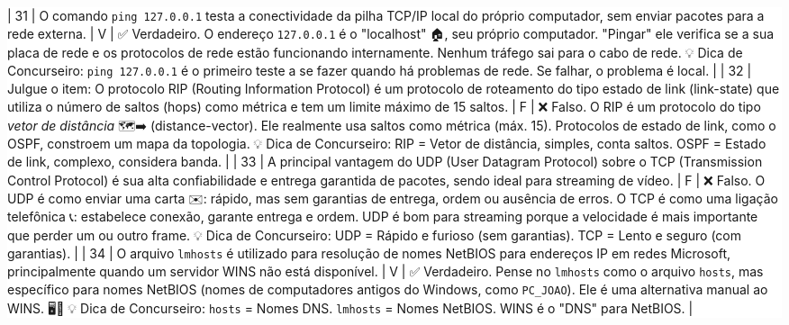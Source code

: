 | 31  | O comando `ping 127.0.0.1` testa a conectividade da pilha TCP/IP local do próprio computador, sem enviar pacotes para a rede externa.                                                                                                                                                                                                                                                                                                                  | V        | ✅ Verdadeiro. O endereço `127.0.0.1` é o "localhost" 🏠, seu próprio computador. "Pingar" ele verifica se a sua placa de rede e os protocolos de rede estão funcionando internamente. Nenhum tráfego sai para o cabo de rede. 💡 Dica de Concurseiro: `ping 127.0.0.1` é o primeiro teste a se fazer quando há problemas de rede. Se falhar, o problema é local.                                                                                                                                                                                                                                                                                                                                                                                                                                      |
| 32  | Julgue o item: O protocolo RIP (Routing Information Protocol) é um protocolo de roteamento do tipo estado de link (link-state) que utiliza o número de saltos (hops) como métrica e tem um limite máximo de 15 saltos.                                                                                                                                                                                                                                 | F        | ❌ Falso. O RIP é um protocolo do tipo *vetor de distância* 🗺️➡️ (distance-vector). Ele realmente usa saltos como métrica (máx. 15). Protocolos de estado de link, como o OSPF, constroem um mapa da topologia. 💡 Dica de Concurseiro: RIP = Vetor de distância, simples, conta saltos. OSPF = Estado de link, complexo, considera banda.                                                                                                                                                                                                                                                                                                                                                                                                                                                            |
| 33  | A principal vantagem do UDP (User Datagram Protocol) sobre o TCP (Transmission Control Protocol) é sua alta confiabilidade e entrega garantida de pacotes, sendo ideal para streaming de vídeo.                                                                                                                                                                                                                                                        | F        | ❌ Falso. O UDP é como enviar uma carta ✉️: rápido, mas sem garantias de entrega, ordem ou ausência de erros. O TCP é como uma ligação telefônica 📞: estabelece conexão, garante entrega e ordem. UDP é bom para streaming porque a velocidade é mais importante que perder um ou outro frame. 💡 Dica de Concurseiro: UDP = Rápido e furioso (sem garantias). TCP = Lento e seguro (com garantias).                                                                                                                                                                                                                                                                                                                                                                                                  |
| 34  | O arquivo `lmhosts` é utilizado para resolução de nomes NetBIOS para endereços IP em redes Microsoft, principalmente quando um servidor WINS não está disponível.                                                                                                                                                                                                                                                                                      | V        | ✅ Verdadeiro. Pense no `lmhosts` como o arquivo `hosts`, mas específico para nomes NetBIOS (nomes de computadores antigos do Windows, como `PC_JOAO`). Ele é uma alternativa manual ao WINS. 🖥️🏢 💡 Dica de Concurseiro: `hosts` = Nomes DNS. `lmhosts` = Nomes NetBIOS. WINS é o "DNS" para NetBIOS.                                                                                                                                                                                                                                                                                                                                                                                                                                                                                               |